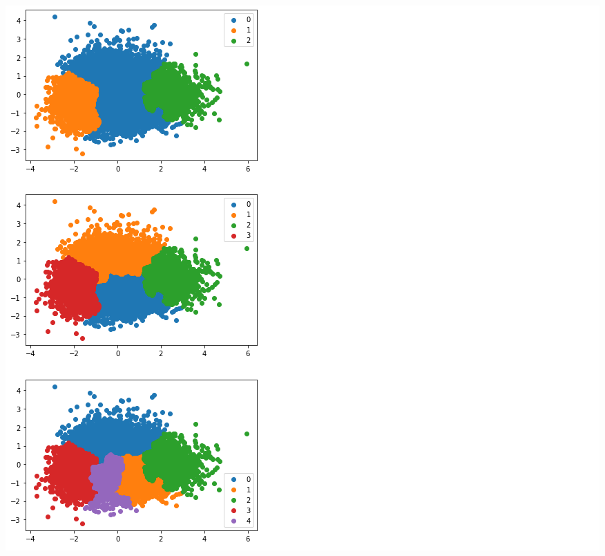 


    
![png](Practical_Phase2_files/Practical_Phase2_24_1.png)
    



    
![png](Practical_Phase2_files/Practical_Phase2_24_2.png)
    



    
![png](Practical_Phase2_files/Practical_Phase2_24_3.png)
    
